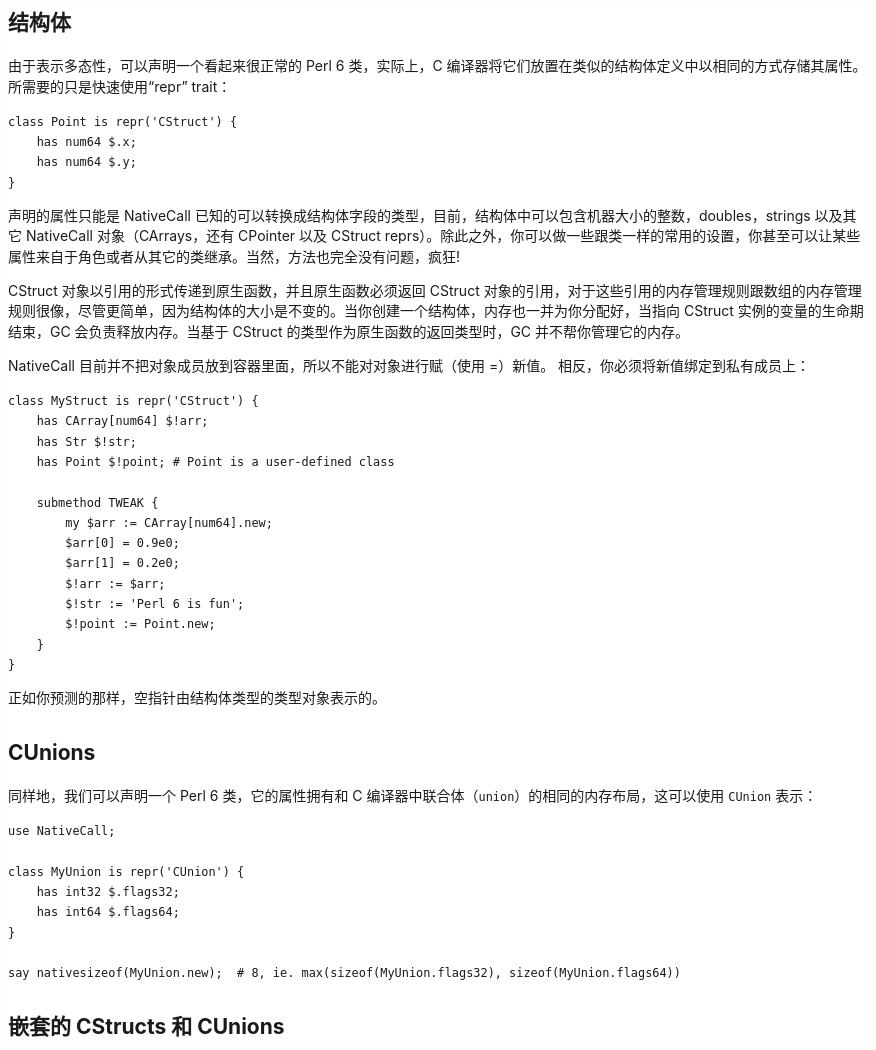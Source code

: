 ## 结构体
由于表示多态性，可以声明一个看起来很正常的 Perl 6 类，实际上，C 编译器将它们放置在类似的结构体定义中以相同的方式存储其属性。 所需要的只是快速使用“repr” trait：

```perl6
class Point is repr('CStruct') {
    has num64 $.x;
    has num64 $.y;
}
```

声明的属性只能是 NativeCall 已知的可以转换成结构体字段的类型，目前，结构体中可以包含机器大小的整数，doubles，strings 以及其它 NativeCall 对象（CArrays，还有 CPointer 以及 CStruct reprs）。除此之外，你可以做一些跟类一样的常用的设置，你甚至可以让某些属性来自于角色或者从其它的类继承。当然，方法也完全没有问题，疯狂!

CStruct 对象以引用的形式传递到原生函数，并且原生函数必须返回 CStruct 对象的引用，对于这些引用的内存管理规则跟数组的内存管理规则很像，尽管更简单，因为结构体的大小是不变的。当你创建一个结构体，内存也一并为你分配好，当指向 CStruct 实例的变量的生命期结束，GC 会负责释放内存。当基于 CStruct 的类型作为原生函数的返回类型时，GC 并不帮你管理它的内存。

NativeCall 目前并不把对象成员放到容器里面，所以不能对对象进行赋（使用 =）新值。 相反，你必须将新值绑定到私有成员上：

```perl6
class MyStruct is repr('CStruct') {
    has CArray[num64] $!arr;
    has Str $!str;
    has Point $!point; # Point is a user-defined class 
 
    submethod TWEAK {
        my $arr := CArray[num64].new;
        $arr[0] = 0.9e0;
        $arr[1] = 0.2e0;
        $!arr := $arr;
        $!str := 'Perl 6 is fun';
        $!point := Point.new;
    }
}
```

正如你预测的那样，空指针由结构体类型的类型对象表示的。

## CUnions

同样地，我们可以声明一个 Perl 6 类，它的属性拥有和 C 编译器中联合体（`union`）的相同的内存布局，这可以使用 `CUnion` 表示：

```perl6
use NativeCall;
 
class MyUnion is repr('CUnion') {
    has int32 $.flags32;
    has int64 $.flags64;
}
 
say nativesizeof(MyUnion.new);  # 8, ie. max(sizeof(MyUnion.flags32), sizeof(MyUnion.flags64)) 
```

## 嵌套的 CStructs 和 CUnions
